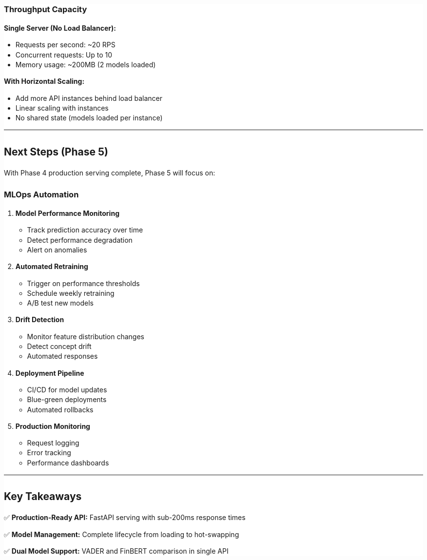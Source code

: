 ### Throughput Capacity

**Single Server (No Load Balancer):**
- Requests per second: ~20 RPS
- Concurrent requests: Up to 10
- Memory usage: ~200MB (2 models loaded)

**With Horizontal Scaling:**
- Add more API instances behind load balancer
- Linear scaling with instances
- No shared state (models loaded per instance)

---

## Next Steps (Phase 5)

With Phase 4 production serving complete, Phase 5 will focus on:

### MLOps Automation
1. **Model Performance Monitoring**
   - Track prediction accuracy over time
   - Detect performance degradation
   - Alert on anomalies

2. **Automated Retraining**
   - Trigger on performance thresholds
   - Schedule weekly retraining
   - A/B test new models

3. **Drift Detection**
   - Monitor feature distribution changes
   - Detect concept drift
   - Automated responses

4. **Deployment Pipeline**
   - CI/CD for model updates
   - Blue-green deployments
   - Automated rollbacks

5. **Production Monitoring**
   - Request logging
   - Error tracking
   - Performance dashboards

---

## Key Takeaways

✅ **Production-Ready API:** FastAPI serving with sub-200ms response times

✅ **Model Management:** Complete lifecycle from loading to hot-swapping

✅ **Dual Model Support:** VADER and FinBERT comparison in single API
